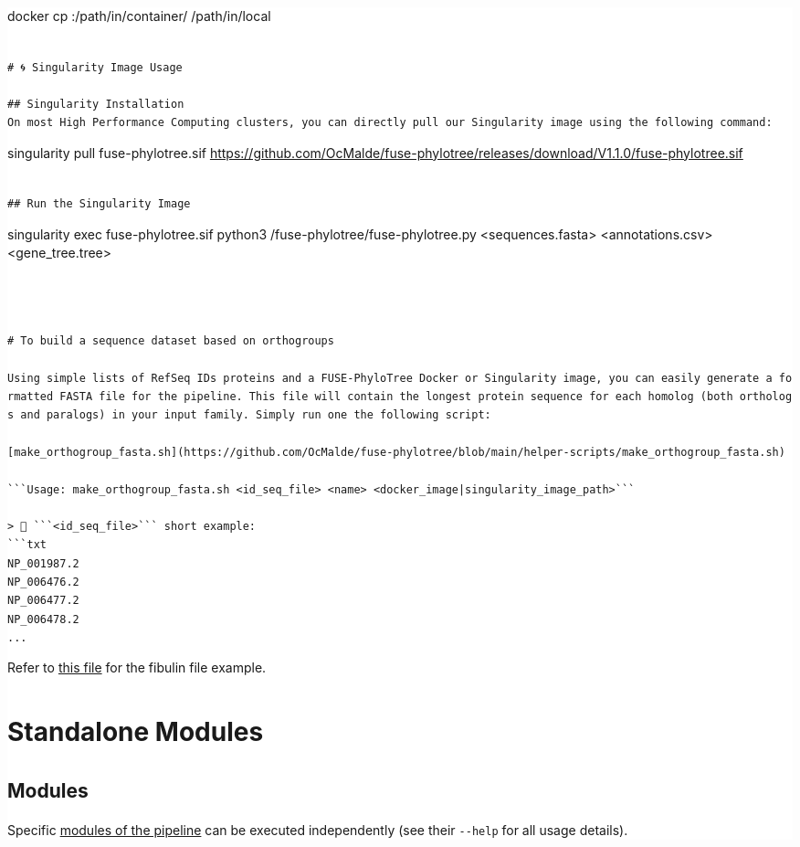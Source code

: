 ```
```
docker cp <CONTAINER ID>:/path/in/container/ /path/in/local
```

# 🌀 Singularity Image Usage

## Singularity Installation
On most High Performance Computing clusters, you can directly pull our Singularity image using the following command:

```
singularity pull fuse-phylotree.sif https://github.com/OcMalde/fuse-phylotree/releases/download/V1.1.0/fuse-phylotree.sif
```

## Run the Singularity Image

```
singularity exec fuse-phylotree.sif python3 /fuse-phylotree/fuse-phylotree.py <sequences.fasta> <annotations.csv> <gene_tree.tree>
```



# To build a sequence dataset based on orthogroups

Using simple lists of RefSeq IDs proteins and a FUSE-PhyloTree Docker or Singularity image, you can easily generate a formatted FASTA file for the pipeline. This file will contain the longest protein sequence for each homolog (both orthologs and paralogs) in your input family. Simply run one the following script:

[make_orthogroup_fasta.sh](https://github.com/OcMalde/fuse-phylotree/blob/main/helper-scripts/make_orthogroup_fasta.sh)

```Usage: make_orthogroup_fasta.sh <id_seq_file> <name> <docker_image|singularity_image_path>```

> 📑 ```<id_seq_file>``` short example:
```txt
NP_001987.2
NP_006476.2
NP_006477.2
NP_006478.2
...
```
Refer to [this file](https://github.com/OcMalde/fuse-phylotree/blob/main/data/analyse_fibulin/advanced/human_fibulins_ids.txt) for the fibulin file example.


# Standalone Modules

## Modules
Specific [modules of the pipeline](https://github.com/OcMalde/fuse-phylotree/tree/main/fuse-phylotree) can be executed independently (see their ```--help``` for all usage details).
